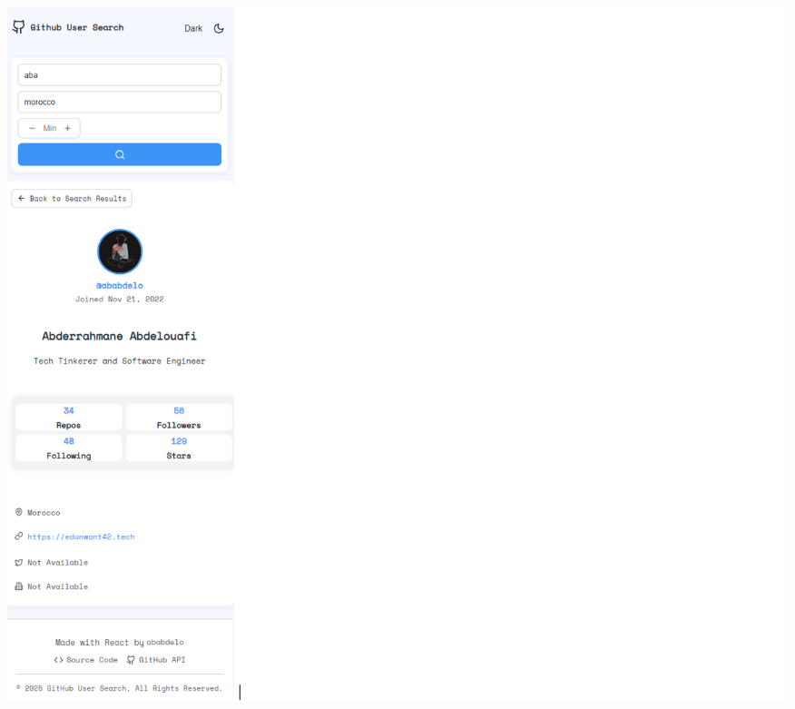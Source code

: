 <img src="./public/preview/07-user-profile-mobile-light.webp" alt="Mobile user profile - light theme" width="250"> |